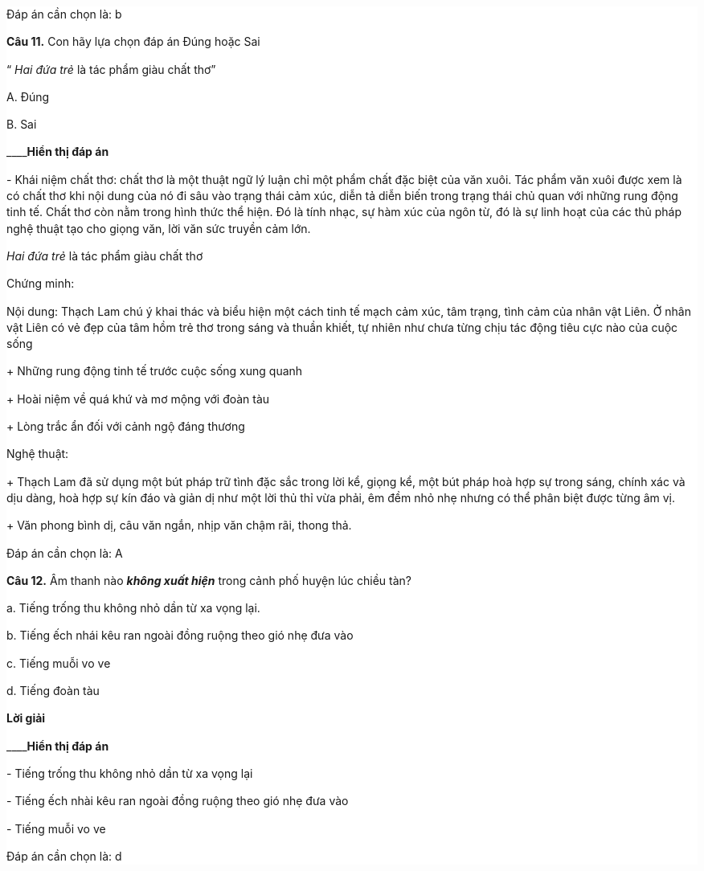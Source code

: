 Đáp án cần chọn là: b

**Câu 11.** Con hãy lựa chọn đáp án Đúng hoặc Sai

“  _Hai đứa trẻ_ là tác phẩm giàu chất thơ”

A. Đúng

B. Sai

____**Hiển thị đáp án**

\- Khái niệm chất thơ: chất thơ là một thuật ngữ lý luận chỉ một phẩm chất đặc biệt của văn xuôi. Tác phẩm văn xuôi được xem là có chất thơ khi nội dung của nó đi sâu vào trạng thái cảm xúc, diễn tả diễn biến trong trạng thái chủ quan với những rung động tinh tế. Chất thơ còn nằm trong hình thức thể hiện. Đó là tính nhạc, sự hàm xúc của ngôn từ, đó là sự linh hoạt của các thủ pháp nghệ thuật tạo cho giọng văn, lời văn sức truyền cảm lớn.

_Hai đứa trẻ_ là tác phẩm giàu chất thơ

Chứng minh:

Nội dung: Thạch Lam chú ý khai thác và biểu hiện một cách tinh tế mạch cảm xúc, tâm trạng, tình cảm của nhân vật Liên. Ở nhân vật Liên có vẻ đẹp của tâm hồm trẻ thơ trong sáng và thuần khiết, tự nhiên như chưa từng chịu tác động tiêu cực nào của cuộc sống

\+ Những rung động tinh tế trước cuộc sống xung quanh

\+ Hoài niệm về quá khứ và mơ mộng với đoàn tàu

\+ Lòng trắc ẩn đối với cảnh ngộ đáng thương

Nghệ thuật:

\+ Thạch Lam đã sử dụng một bút pháp trữ tình đặc sắc trong lời kể, giọng kể, một bút pháp hoà hợp sự trong sáng, chính xác và dịu dàng, hoà hợp sự kín đáo và giản dị như một lời thủ thỉ vừa phải, êm đềm nhỏ nhẹ nhưng có thể phân biệt được từng âm vị.

\+ Văn phong bình dị, câu văn ngắn, nhịp văn chậm rãi, thong thả.

Đáp án cần chọn là: A

**Câu 12.** Âm thanh nào  _**không xuất hiện**_ trong cảnh phố huyện lúc chiều tàn?

a. Tiếng trống thu không nhỏ dần từ xa vọng lại.

b. Tiếng ếch nhái kêu ran ngoài đồng ruộng theo gió nhẹ đưa vào

c. Tiếng muỗi vo ve

d. Tiếng đoàn tàu

**Lời giải**

____**Hiển thị đáp án**

\- Tiếng trống thu không nhỏ dần từ xa vọng lại

\- Tiếng ếch nhài kêu ran ngoài đồng ruộng theo gió nhẹ đưa vào

\- Tiếng muỗi vo ve

Đáp án cần chọn là: d
